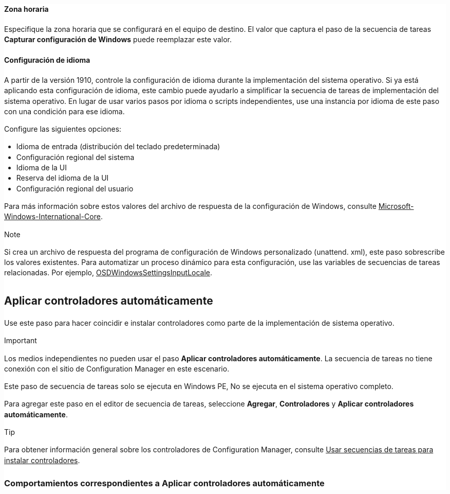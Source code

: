 #### <a name="time-zone"></a>Zona horaria

Especifique la zona horaria que se configurará en el equipo de destino. El valor que captura el paso de la secuencia de tareas **Capturar configuración de Windows** puede reemplazar este valor.  

#### <a name="language-settings"></a>Configuración de idioma



A partir de la versión 1910, controle la configuración de idioma durante la implementación del sistema operativo. Si ya está aplicando esta configuración de idioma, este cambio puede ayudarlo a simplificar la secuencia de tareas de implementación del sistema operativo. En lugar de usar varios pasos por idioma o scripts independientes, use una instancia por idioma de este paso con una condición para ese idioma.

Configure las siguientes opciones:

- Idioma de entrada (distribución del teclado predeterminada)
- Configuración regional del sistema
- Idioma de la UI
- Reserva del idioma de la UI
- Configuración regional del usuario

Para más información sobre estos valores del archivo de respuesta de la configuración de Windows, consulte [Microsoft-Windows-International-Core](/windows-hardware/customize/desktop/unattend/microsoft-windows-international-core).

> [!NOTE]
> Si crea un archivo de respuesta del programa de configuración de Windows personalizado (unattend. xml), este paso sobrescribe los valores existentes. Para automatizar un proceso dinámico para esta configuración, use las variables de secuencias de tareas relacionadas. Por ejemplo, [OSDWindowsSettingsInputLocale](task-sequence-variables.md#OSDWindowsSettingsInputLocale). 

## <a name="auto-apply-drivers"></a><a name="BKMK_AutoApplyDrivers"></a> Aplicar controladores automáticamente

Use este paso para hacer coincidir e instalar controladores como parte de la implementación de sistema operativo.  

> [!IMPORTANT]  
> Los medios independientes no pueden usar el paso **Aplicar controladores automáticamente**. La secuencia de tareas no tiene conexión con el sitio de Configuration Manager en este escenario.  

Este paso de secuencia de tareas solo se ejecuta en Windows PE, No se ejecuta en el sistema operativo completo.

Para agregar este paso en el editor de secuencia de tareas, seleccione **Agregar**, **Controladores** y **Aplicar controladores automáticamente**.

> [!TIP]
> Para obtener información general sobre los controladores de Configuration Manager, consulte [Usar secuencias de tareas para instalar controladores](../get-started/manage-drivers.md#BKMK_TSDrivers).

### <a name="behaviors-for-auto-apply-drivers"></a>Comportamientos correspondientes a Aplicar controladores automáticamente
